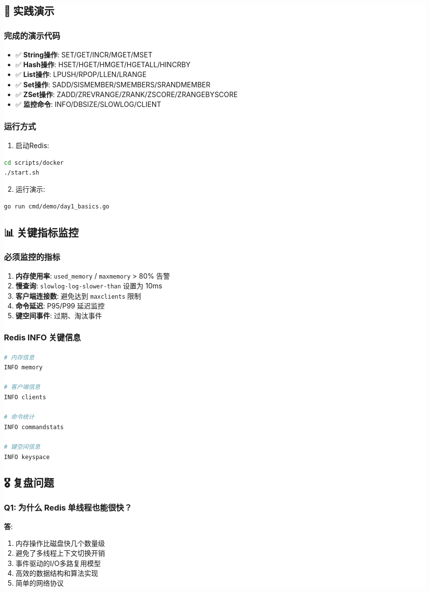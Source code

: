 ## 🎯 实践演示

### 完成的演示代码
- ✅ **String操作**: SET/GET/INCR/MGET/MSET
- ✅ **Hash操作**: HSET/HGET/HMGET/HGETALL/HINCRBY  
- ✅ **List操作**: LPUSH/RPOP/LLEN/LRANGE
- ✅ **Set操作**: SADD/SISMEMBER/SMEMBERS/SRANDMEMBER
- ✅ **ZSet操作**: ZADD/ZREVRANGE/ZRANK/ZSCORE/ZRANGEBYSCORE
- ✅ **监控命令**: INFO/DBSIZE/SLOWLOG/CLIENT

### 运行方式

1. 启动Redis:
```bash
cd scripts/docker
./start.sh
```

2. 运行演示:
```bash
go run cmd/demo/day1_basics.go
```

## 📊 关键指标监控

### 必须监控的指标
1. **内存使用率**: `used_memory` / `maxmemory` > 80% 告警
2. **慢查询**: `slowlog-log-slower-than` 设置为 10ms
3. **客户端连接数**: 避免达到 `maxclients` 限制
4. **命令延迟**: P95/P99 延迟监控
5. **键空间事件**: 过期、淘汰事件

### Redis INFO 关键信息
```bash
# 内存信息
INFO memory

# 客户端信息  
INFO clients

# 命令统计
INFO commandstats

# 键空间信息
INFO keyspace
```

## 🎖️ 复盘问题

### Q1: 为什么 Redis 单线程也能很快？
**答**: 
1. 内存操作比磁盘快几个数量级
2. 避免了多线程上下文切换开销
3. 事件驱动的I/O多路复用模型
4. 高效的数据结构和算法实现
5. 简单的网络协议
